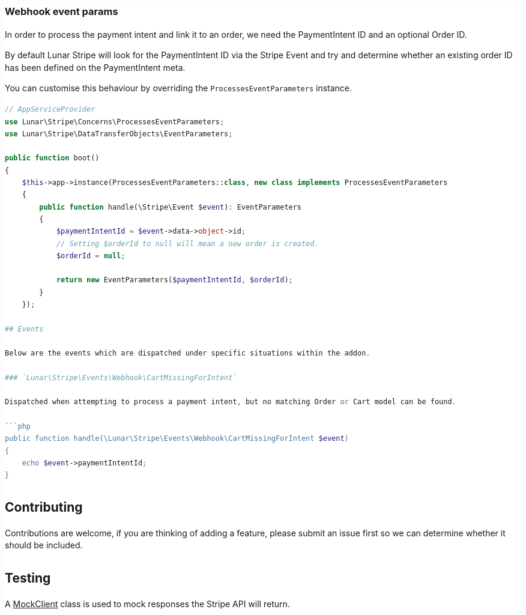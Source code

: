 ### Webhook event params

In order to process the payment intent and link it to an order, we need the PaymentIntent ID and an optional Order ID.

By default Lunar Stripe will look for the PaymentIntent ID via the Stripe Event and try and determine whether an existing order ID has been defined on the PaymentIntent meta.

You can customise this behaviour by overriding the `ProcessesEventParameters` instance.

```php
// AppServiceProvider
use Lunar\Stripe\Concerns\ProcessesEventParameters;
use Lunar\Stripe\DataTransferObjects\EventParameters;

public function boot()
{
    $this->app->instance(ProcessesEventParameters::class, new class implements ProcessesEventParameters
    {
        public function handle(\Stripe\Event $event): EventParameters
        {
            $paymentIntentId = $event->data->object->id;
            // Setting $orderId to null will mean a new order is created.
            $orderId = null;
            
            return new EventParameters($paymentIntentId, $orderId);
        }
    });

## Events

Below are the events which are dispatched under specific situations within the addon.

### `Lunar\Stripe\Events\Webhook\CartMissingForIntent`

Dispatched when attempting to process a payment intent, but no matching Order or Cart model can be found.

```php
public function handle(\Lunar\Stripe\Events\Webhook\CartMissingForIntent $event)
{
    echo $event->paymentIntentId;
}
```

## Contributing

Contributions are welcome, if you are thinking of adding a feature, please submit an issue first so we can determine whether it should be included.


## Testing

A [MockClient](https://github.com/lunar/stripe/blob/main/tests/Stripe/MockClient.php) class is used to mock responses the Stripe API will return.
